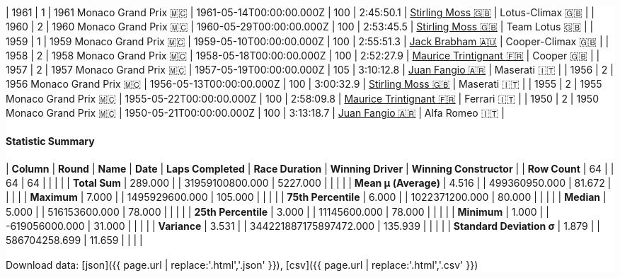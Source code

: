 | 1961 | 1 | 1961 Monaco Grand Prix 🇲🇨 | 1961-05-14T00:00:00.000Z | 100 | 2:45:50.1 | [Stirling Moss 🇬🇧](/f1/drivers/moss) | Lotus-Climax 🇬🇧 |
| 1960 | 2 | 1960 Monaco Grand Prix 🇲🇨 | 1960-05-29T00:00:00.000Z | 100 | 2:53:45.5 | [Stirling Moss 🇬🇧](/f1/drivers/moss) | Team Lotus 🇬🇧 |
| 1959 | 1 | 1959 Monaco Grand Prix 🇲🇨 | 1959-05-10T00:00:00.000Z | 100 | 2:55:51.3 | [Jack Brabham 🇦🇺](/f1/drivers/jack_brabham) | Cooper-Climax 🇬🇧 |
| 1958 | 2 | 1958 Monaco Grand Prix 🇲🇨 | 1958-05-18T00:00:00.000Z | 100 | 2:52:27.9 | [Maurice Trintignant 🇫🇷](/f1/drivers/trintignant) | Cooper 🇬🇧 |
| 1957 | 2 | 1957 Monaco Grand Prix 🇲🇨 | 1957-05-19T00:00:00.000Z | 105 | 3:10:12.8 | [Juan Fangio 🇦🇷](/f1/drivers/fangio) | Maserati 🇮🇹 |
| 1956 | 2 | 1956 Monaco Grand Prix 🇲🇨 | 1956-05-13T00:00:00.000Z | 100 | 3:00:32.9 | [Stirling Moss 🇬🇧](/f1/drivers/moss) | Maserati 🇮🇹 |
| 1955 | 2 | 1955 Monaco Grand Prix 🇲🇨 | 1955-05-22T00:00:00.000Z | 100 | 2:58:09.8 | [Maurice Trintignant 🇫🇷](/f1/drivers/trintignant) | Ferrari 🇮🇹 |
| 1950 | 2 | 1950 Monaco Grand Prix 🇲🇨 | 1950-05-21T00:00:00.000Z | 100 | 3:13:18.7 | [Juan Fangio 🇦🇷](/f1/drivers/fangio) | Alfa Romeo 🇮🇹 |

#### Statistic Summary

| **Column** | **Round** | **Name** | **Date** | **Laps Completed** | **Race Duration** | **Winning Driver** | **Winning Constructor** |
| **Row Count** | 64 |  | 64 | 64 |  |  |  |
| **Total Sum** | 289.000 |  | 31959100800.000 | 5227.000 |  |  |  |
| **Mean μ (Average)** | 4.516 |  | 499360950.000 | 81.672 |  |  |  |
| **Maximum** | 7.000 |  | 1495929600.000 | 105.000 |  |  |  |
| **75th Percentile** | 6.000 |  | 1022371200.000 | 80.000 |  |  |  |
| **Median** | 5.000 |  | 516153600.000 | 78.000 |  |  |  |
| **25th Percentile** | 3.000 |  | 11145600.000 | 78.000 |  |  |  |
| **Minimum** | 1.000 |  | -619056000.000 | 31.000 |  |  |  |
| **Variance** | 3.531 |  | 344221887175897472.000 | 135.939 |  |  |  |
| **Standard Deviation σ** | 1.879 |  | 586704258.699 | 11.659 |  |  |  |

Download data: [json]({{ page.url | replace:'.html','.json' }}), [csv]({{ page.url | replace:'.html','.csv' }})
